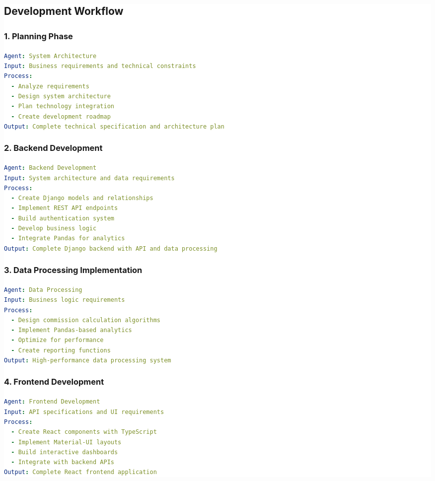 ## Development Workflow

### 1. Planning Phase
```yaml
Agent: System Architecture
Input: Business requirements and technical constraints
Process: 
  - Analyze requirements
  - Design system architecture
  - Plan technology integration
  - Create development roadmap
Output: Complete technical specification and architecture plan
```

### 2. Backend Development
```yaml
Agent: Backend Development
Input: System architecture and data requirements
Process:
  - Create Django models and relationships
  - Implement REST API endpoints
  - Build authentication system
  - Develop business logic
  - Integrate Pandas for analytics
Output: Complete Django backend with API and data processing
```

### 3. Data Processing Implementation
```yaml
Agent: Data Processing
Input: Business logic requirements
Process:
  - Design commission calculation algorithms
  - Implement Pandas-based analytics
  - Optimize for performance
  - Create reporting functions
Output: High-performance data processing system
```

### 4. Frontend Development
```yaml
Agent: Frontend Development
Input: API specifications and UI requirements
Process:
  - Create React components with TypeScript
  - Implement Material-UI layouts
  - Build interactive dashboards
  - Integrate with backend APIs
Output: Complete React frontend application
```
